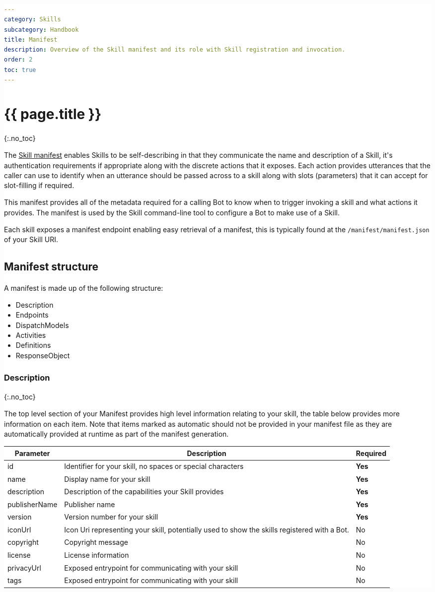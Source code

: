 ```yaml
---
category: Skills
subcategory: Handbook
title: Manifest
description: Overview of the Skill manifest and its role with Skill registration and invocation.
order: 2
toc: true
---
```


# {{ page.title }}
{:.no_toc}

The [Skill manifest](https://schemas.botframework.com/schemas/skills/v2.0/skill-manifest.json) enables Skills to be self-describing in that they communicate the name and description of a Skill, it's authentication requirements if appropriate along with the discrete actions that it exposes. Each action provides utterances that the caller can use to identify when an utterance should be passed across to a skill along with slots (parameters) that it can accept for slot-filling if required.

This manifest provides all of the metadata required for a calling Bot to know when to trigger invoking a skill and what actions it provides. The manifest is used by the Skill command-line tool to configure a Bot to make use of a Skill.

Each skill exposes a manifest endpoint enabling easy retrieval of a manifest, this is typically found at the `/manifest/manifest.json` of your Skill URI.

## Manifest structure

A manifest is made up of the following structure:

- Description
- Endpoints
- DispatchModels
- Activities
- Definitions
- ResponseObject

### Description
{:.no_toc}

The top level section of your Manifest provides high level information relating to your skill, the table below provides more information on each item. Note that items marked as automatic should not be provided in your manifest file as they are automatically provided at runtime as part of the manifest generation.

 Parameter  | Description | Required
 ---------  | ----------- | --------
 id         | Identifier for your skill, no spaces or special characters | **Yes**
 name       | Display name for your skill | **Yes**
 description| Description of the capabilities your Skill provides | **Yes**
 publisherName | Publisher name | **Yes**
 version | Version number for your skill | **Yes**
 iconUrl    | Icon Uri representing your skill, potentially used to show the skills registered with a Bot. | No
 copyright   | Copyright message | No
 license   | License information | No
 privacyUrl   | Exposed entrypoint for communicating with your skill | No
 tags   | Exposed entrypoint for communicating with your skill | No
